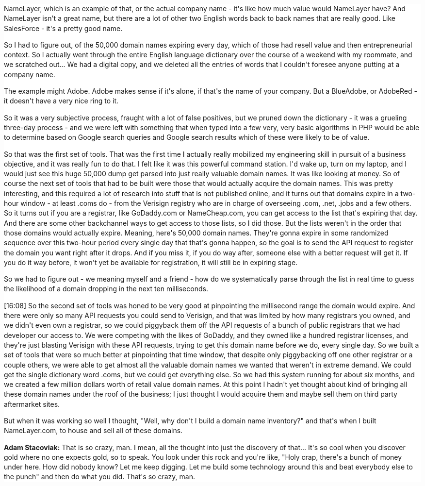 NameLayer, which is an example of that, or the actual company name - it's like how much value would NameLayer have? And NameLayer isn't a great name, but there are a lot of other two English words back to back names that are really good. Like SalesForce - it's a pretty good name.

So I had to figure out, of the 50,000 domain names expiring every day, which of those had resell value and then entrepreneurial context. So I actually went through the entire English language dictionary over the course of a weekend with my roommate, and we scratched out... We had a digital copy, and we deleted all the entries of words that I couldn't foresee anyone putting at a company name.

The example might Adobe. Adobe makes sense if it's alone, if that's the name of your company. But a BlueAdobe, or AdobeRed - it doesn't have a very nice ring to it.

So it was a very subjective process, fraught with a lot of false positives, but we pruned down the dictionary - it was a grueling three-day process - and we were left with something that when typed into a few very, very basic algorithms in PHP would be able to determine based on Google search queries and Google search results which of these were likely to be of value.

So that was the first set of tools. That was the first time I actually really mobilized my engineering skill in pursuit of a business objective, and it was really fun to do that. I felt like it was this powerful command station. I'd wake up, turn on my laptop, and I would just see this huge 50,000 dump get parsed into just really valuable domain names. It was like looking at money. So of course the next set of tools that had to be built were those that would actually acquire the domain names. This was pretty interesting, and this required a lot of research into stuff that is not published online, and it turns out that domains expire in a two-hour window - at least .coms do - from the Verisign registry who are in charge of overseeing .com, .net, .jobs and a few others. So it turns out if you are a registrar, like GoDaddy.com or NameCheap.com, you can get access to the list that's expiring that day. And there are some other backchannel ways to get access to those lists, so I did those. But the lists weren't in the order that those domains would actually expire. Meaning, here's 50,000 domain names. They're gonna expire in some randomized sequence over this two-hour period every single day that that's gonna happen, so the goal is to send the API request to register the domain you want right after it drops. And if you miss it, if you do way after, someone else with a better request will get it. If you do it way before, it won't yet be available for registration, it will still be in expiring stage.

So we had to figure out - we meaning myself and a friend - how do we systematically parse through the list in real time to guess the likelihood of a domain dropping in the next ten milliseconds.

\[16:08\] So the second set of tools was honed to be very good at pinpointing the millisecond range the domain would expire. And there were only so many API requests you could send to Verisign, and that was limited by how many registrars you owned, and we didn't even own a registrar, so we could piggyback them off the API requests of a bunch of public registrars that we had developer our access to. We were competing with the likes of GoDaddy, and they owned like a hundred registrar licenses, and they're just blasting Verisign with these API requests, trying to get this domain name before we do, every single day. So we built a set of tools that were so much better at pinpointing that time window, that despite only piggybacking off one other registrar or a couple others, we were able to get almost all the valuable domain names we wanted that weren't in extreme demand. We could get the single dictionary word .coms, but we could get everything else. So we had this system running for about six months, and we created a few million dollars worth of retail value domain names. At this point I hadn't yet thought about kind of bringing all these domain names under the roof of the business; I just thought I would acquire them and maybe sell them on third party aftermarket sites.

But when it was working so well I thought, "Well, why don't I build a domain name inventory?" and that's when I built NameLayer.com, to house and sell all of these domains.

**Adam Stacoviak:** That is so crazy, man. I mean, all the thought into just the discovery of that... It's so cool when you discover gold where no one expects gold, so to speak. You look under this rock and you're like, "Holy crap, there's a bunch of money under here. How did nobody know? Let me keep digging. Let me build some technology around this and beat everybody else to the punch" and then do what you did. That's so crazy, man.
